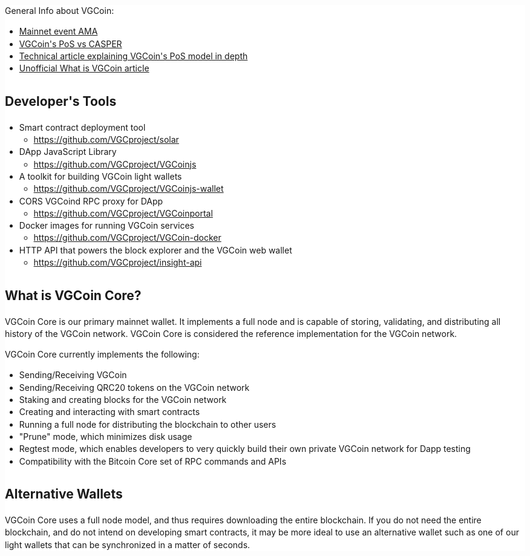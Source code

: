 General Info about VGCoin:

* [Mainnet event AMA](https://www.reddit.com/r/VGCoin/comments/6zs8t0/official_VGCoin_ama_thread_starts_at_10pm_beijing/)
* [VGCoin's PoS vs CASPER](https://www.reddit.com/r/VGCoin/comments/788oa5/VGCoins_pos_vs_casper_and_the_nothingatstake_problem/)
* [Technical article explaining VGCoin's PoS model in depth](http://earlz.net/view/2017/07/27/1904/the-missing-explanation-of-proof-of-stake-version)
* [Unofficial What is VGCoin article](https://storeofvalue.github.io/posts/what-is-VGCoin-without-the-bullshit/)

Developer's Tools
-----------------

* Smart contract deployment tool
  * https://github.com/VGCproject/solar
* DApp JavaScript Library
  * https://github.com/VGCproject/VGCoinjs
* A toolkit for building VGCoin light wallets
  * https://github.com/VGCproject/VGCoinjs-wallet
* CORS VGCoind RPC proxy for DApp
  * https://github.com/VGCproject/VGCoinportal
* Docker images for running VGCoin services
  * https://github.com/VGCproject/VGCoin-docker
* HTTP API that powers the block explorer and the VGCoin web wallet
  * https://github.com/VGCproject/insight-api


What is VGCoin Core?
------------------

VGCoin Core is our primary mainnet wallet. It implements a full node and is capable of storing, validating, and distributing all history of the VGCoin network. VGCoin Core is considered the reference implementation for the VGCoin network. 

VGCoin Core currently implements the following:

* Sending/Receiving VGCoin
* Sending/Receiving QRC20 tokens on the VGCoin network
* Staking and creating blocks for the VGCoin network
* Creating and interacting with smart contracts
* Running a full node for distributing the blockchain to other users
* "Prune" mode, which minimizes disk usage
* Regtest mode, which enables developers to very quickly build their own private VGCoin network for Dapp testing
* Compatibility with the Bitcoin Core set of RPC commands and APIs

Alternative Wallets
-------------------

VGCoin Core uses a full node model, and thus requires downloading the entire blockchain. If you do not need the entire blockchain, and do not intend on developing smart contracts, it may be more ideal to use an alternative wallet such as one of our light wallets that can be synchronized in a matter of seconds. 
